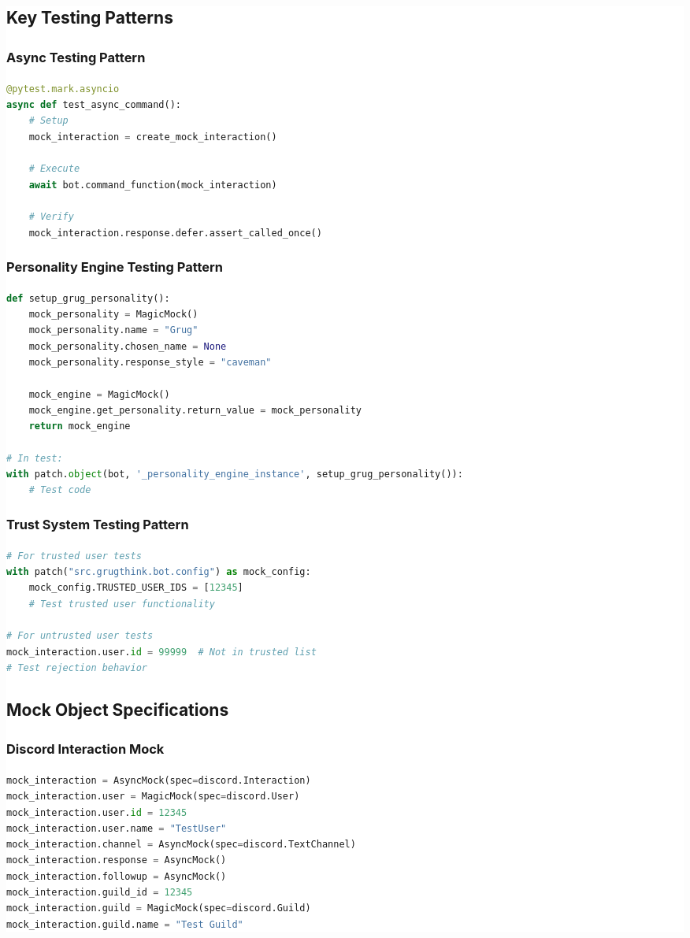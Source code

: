 ## Key Testing Patterns

### Async Testing Pattern
```python
@pytest.mark.asyncio
async def test_async_command():
    # Setup
    mock_interaction = create_mock_interaction()
    
    # Execute
    await bot.command_function(mock_interaction)
    
    # Verify
    mock_interaction.response.defer.assert_called_once()
```

### Personality Engine Testing Pattern
```python
def setup_grug_personality():
    mock_personality = MagicMock()
    mock_personality.name = "Grug"
    mock_personality.chosen_name = None
    mock_personality.response_style = "caveman"
    
    mock_engine = MagicMock()
    mock_engine.get_personality.return_value = mock_personality
    return mock_engine

# In test:
with patch.object(bot, '_personality_engine_instance', setup_grug_personality()):
    # Test code
```

### Trust System Testing Pattern
```python
# For trusted user tests
with patch("src.grugthink.bot.config") as mock_config:
    mock_config.TRUSTED_USER_IDS = [12345]
    # Test trusted user functionality

# For untrusted user tests  
mock_interaction.user.id = 99999  # Not in trusted list
# Test rejection behavior
```

## Mock Object Specifications

### Discord Interaction Mock
```python
mock_interaction = AsyncMock(spec=discord.Interaction)
mock_interaction.user = MagicMock(spec=discord.User)
mock_interaction.user.id = 12345
mock_interaction.user.name = "TestUser"
mock_interaction.channel = AsyncMock(spec=discord.TextChannel)
mock_interaction.response = AsyncMock()
mock_interaction.followup = AsyncMock()
mock_interaction.guild_id = 12345
mock_interaction.guild = MagicMock(spec=discord.Guild)
mock_interaction.guild.name = "Test Guild"
```
